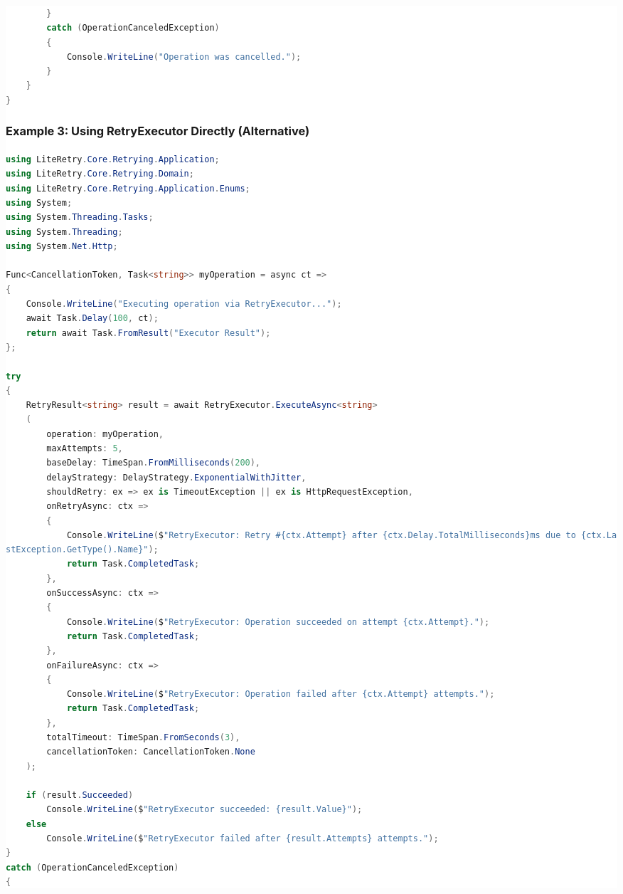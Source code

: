 ```csharp
        }
        catch (OperationCanceledException)
        {
            Console.WriteLine("Operation was cancelled.");
        }
    }
}
```

### Example 3: Using RetryExecutor Directly (Alternative)

```csharp
using LiteRetry.Core.Retrying.Application;
using LiteRetry.Core.Retrying.Domain;
using LiteRetry.Core.Retrying.Application.Enums;
using System;
using System.Threading.Tasks;
using System.Threading;
using System.Net.Http;

Func<CancellationToken, Task<string>> myOperation = async ct =>
{
    Console.WriteLine("Executing operation via RetryExecutor...");
    await Task.Delay(100, ct);
    return await Task.FromResult("Executor Result");
};

try
{
    RetryResult<string> result = await RetryExecutor.ExecuteAsync<string>
    (
        operation: myOperation,
        maxAttempts: 5,
        baseDelay: TimeSpan.FromMilliseconds(200),
        delayStrategy: DelayStrategy.ExponentialWithJitter,
        shouldRetry: ex => ex is TimeoutException || ex is HttpRequestException,
        onRetryAsync: ctx =>
        {
            Console.WriteLine($"RetryExecutor: Retry #{ctx.Attempt} after {ctx.Delay.TotalMilliseconds}ms due to {ctx.LastException.GetType().Name}");
            return Task.CompletedTask;
        },
        onSuccessAsync: ctx =>
        {
            Console.WriteLine($"RetryExecutor: Operation succeeded on attempt {ctx.Attempt}.");
            return Task.CompletedTask;
        },
        onFailureAsync: ctx =>
        {
            Console.WriteLine($"RetryExecutor: Operation failed after {ctx.Attempt} attempts.");
            return Task.CompletedTask;
        },
        totalTimeout: TimeSpan.FromSeconds(3),
        cancellationToken: CancellationToken.None
    );

    if (result.Succeeded)
        Console.WriteLine($"RetryExecutor succeeded: {result.Value}");
    else
        Console.WriteLine($"RetryExecutor failed after {result.Attempts} attempts.");
}
catch (OperationCanceledException)
{
```